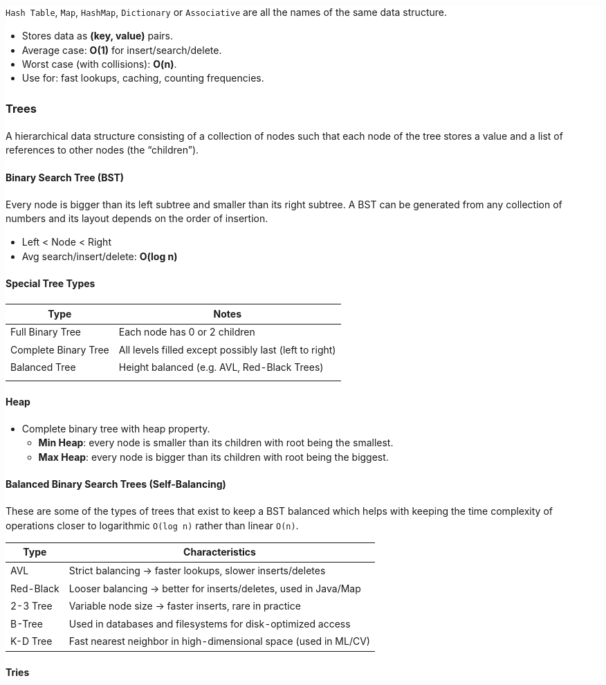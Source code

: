 `Hash Table`, `Map`, `HashMap`, `Dictionary` or `Associative` are all the names of the same data structure.

- Stores data as **(key, value)** pairs.
- Average case: **O(1)** for insert/search/delete.
- Worst case (with collisions): **O(n)**.
- Use for: fast lookups, caching, counting frequencies.

### Trees

A hierarchical data structure consisting of a collection of nodes such that each node of the tree stores a value and a list of references to other nodes (the “children”).

#### Binary Search Tree (BST)

Every node is bigger than its left subtree and smaller than its right subtree. A BST can be generated from any collection of numbers and its layout depends on the order of insertion.

- Left < Node < Right  
- Avg search/insert/delete: **O(log n)**

#### Special Tree Types
| Type                 | Notes                                                  |
| -------------------- | ------------------------------------------------------ |
| Full Binary Tree     | Each node has 0 or 2 children                          |
| Complete Binary Tree | All levels filled except possibly last (left to right) |
| Balanced Tree        | Height balanced (e.g. AVL, Red-Black Trees)            |
|                      |                                                        |
#### Heap

- Complete binary tree with heap property.
	- **Min Heap**: every node is smaller than its children with root being the smallest.
	- **Max Heap**: every node is bigger than its children with root being the biggest.

#### Balanced Binary Search Trees (Self-Balancing)

These are some of the types of trees that exist to keep a BST balanced which helps with keeping the time complexity of operations closer to logarithmic `O(log n)` rather than linear `O(n)`.

| Type      | Characteristics                                                 |
| --------- | --------------------------------------------------------------- |
| AVL       | Strict balancing → faster lookups, slower inserts/deletes       |
| Red-Black | Looser balancing → better for inserts/deletes, used in Java/Map |
| 2-3 Tree  | Variable node size → faster inserts, rare in practice           |
| B-Tree    | Used in databases and filesystems for disk-optimized access     |
| K-D Tree  | Fast nearest neighbor in high-dimensional space (used in ML/CV) |
#### Tries
